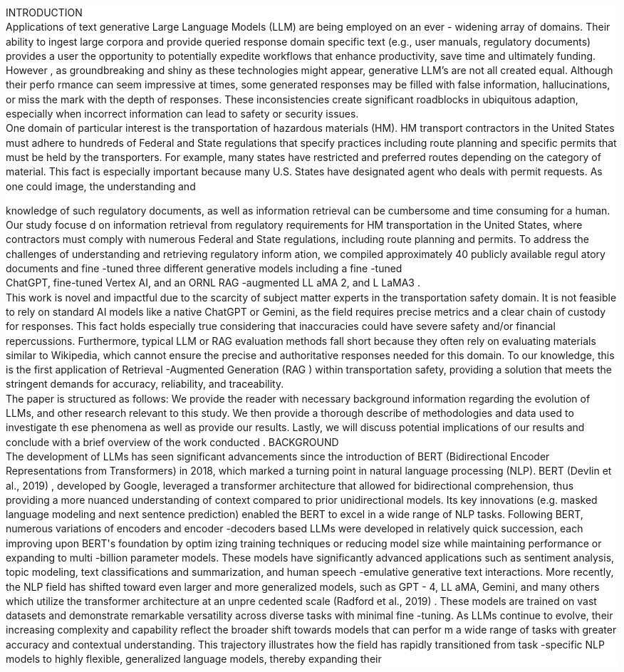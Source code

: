 INTRODUCTION  
Applications of text generative Large Language Models (LLM) are being employed on an ever -
widening array of domains. Their ability to ingest large corpora and provide queried response 
domain specific text (e.g., user manuals, regulatory documents) provides  a user the opportunity 
to potentially expedite workflows that enhance productivity, save time and ultimately funding. 
However , as groundbreaking and shiny as these technologies might appear, generative LLM’s 
are not all created equal. Although their perfo rmance can seem impressive at times, some 
generated responses may be filled with false information, hallucinations, or miss the mark with 
the depth of responses. These inconsistencies create significant roadblocks in ubiquitous 
adaption, especially when incorrect information can lead to safety or security issues.  
One domain of particular interest is the transportation of hazardous materials (HM). HM 
transport contractors in the United States must adhere to hundreds of Federal and State 
regulations that specify practices including route planning and specific permits  that must be held 
by the transporters. For example, many states have restricted and preferred routes depending on 
the category of material. This fact is especially important because many U.S. States have 
designated agent who deals with permit requests. As  one could image, the understanding and 

knowledge of such regulatory documents, as well as information retrieval can be cumbersome 
and time consuming for a human.  
Our study focuse d on information retrieval from regulatory requirements for HM transportation 
in the United States, where contractors must comply with numerous Federal and State 
regulations, including route planning and permits. To address the challenges of understanding 
and retrieving regulatory inform ation, we compiled approximately 40 publicly available 
regul atory documents and fine -tuned three different generative models  including  a fine -tuned  
ChatGPT, fine-tuned Vertex AI, and an ORNL RAG -augmented LL aMA 2, and L LaMA3 .  
This work is novel and impactful due to the scarcity of subject matter experts in the 
transportation safety domain. It is not feasible to rely on standard AI models like a native 
ChatGPT or Gemini, as the field requires precise metrics and a clear chain of  custody for 
responses. This fact holds especially true considering that inaccuracies could have severe safety 
and/or financial repercussions. Furthermore, typical LLM or RAG evaluation methods fall short 
because they often rely on evaluating materials similar to  Wikipedia, which cannot ensure the 
precise and authoritative responses needed for this domain. To our knowledge, this is the first 
application of Retrieval -Augmented Generation (RAG ) within transportation safety, providing a 
solution that meets the stringent demands for accuracy, reliability, and traceability.  
The paper is structured as follows: We provide the reader with necessary background 
information regarding the evolution of LLMs, and other research relevant to this study. We then 
provide a thorough describe of methodologies and data used to investigate th ese phenomena as 
well as provide our results. Lastly, we will discuss potential implications of our results and 
conclude with a brief overview of the work conducted . 
BACKGROUND  
The development of LLMs  has seen significant advancements since the introduction of BERT 
(Bidirectional Encoder Representations from Transformers) in 2018, which marked a turning 
point in natural language processing (NLP). BERT  (Devlin et al., 2019) , developed by Google, 
leveraged a transformer architecture that allowed for bidirectional comprehension, thus 
providing a more nuanced understanding of context compared to prior unidirectional models. Its 
key innovations (e.g. masked language modeling and  next sentence prediction) enabled the 
BERT to excel in a wide range of NLP tasks. Following BERT, numerous variations of encoders 
and encoder -decoders based LLMs were developed in relatively quick succession, each 
improving upon BERT's foundation by optim izing training techniques or reducing model size 
while maintaining performance or expanding to multi -billion parameter models. These models 
have significantly advanced applications such as sentiment analysis, topic modeling, text 
classifications and summarization, and human speech -emulative generative text interactions. 
More recently, the NLP field has shifted toward even larger and more generalized models, such 
as GPT - 4, LL aMA, Gemini, and many others which utilize the transformer architecture at an 
unpre cedented scale  (Radford et al., 2019) . These models are trained on vast datasets and 
demonstrate remarkable versatility across diverse tasks with minimal fine -tuning. As LLMs 
continue to evolve, their increasing complexity and capability reflect the broader shift towards 
models that can perfor m a wide range of tasks with greater accuracy and contextual 
understanding. This trajectory illustrates how the field has rapidly transitioned from task -specific 
NLP models to highly flexible, generalized language models, thereby expanding their 
